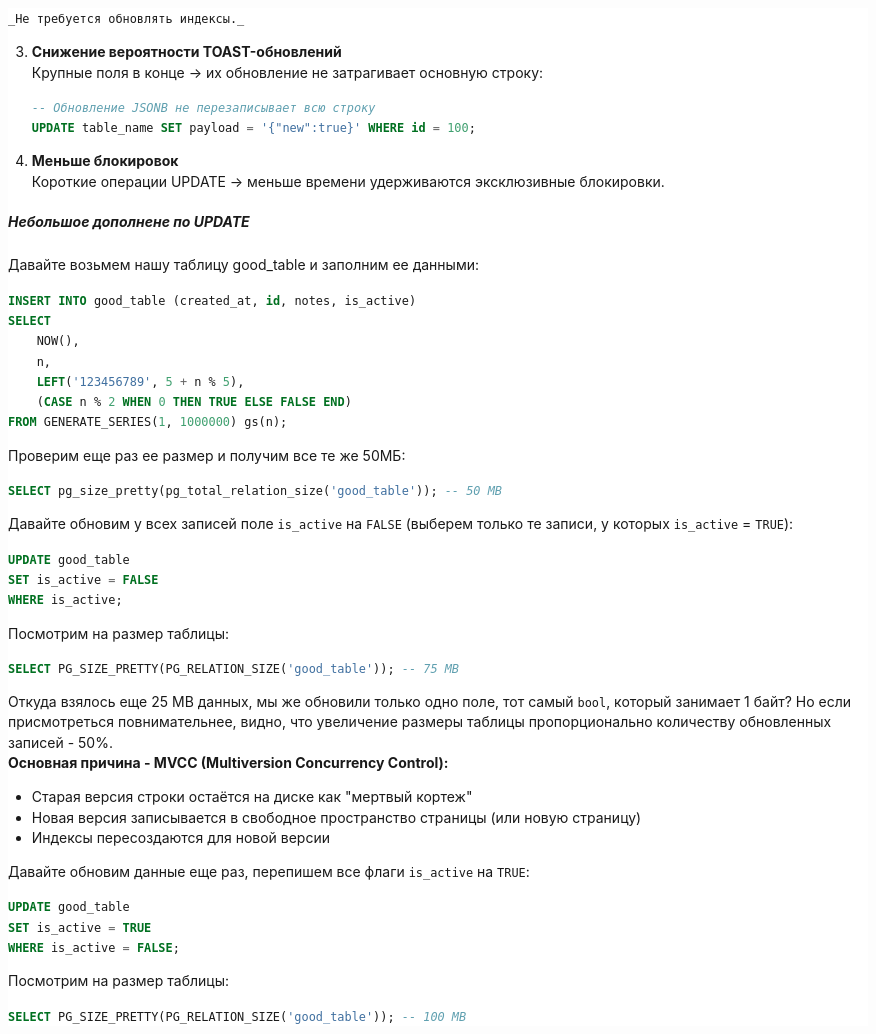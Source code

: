     _Не требуется обновлять индексы._
3. **Снижение вероятности TOAST-обновлений**\
Крупные поля в конце → их обновление не затрагивает основную строку:
    ```sql
    -- Обновление JSONB не перезаписывает всю строку
    UPDATE table_name SET payload = '{"new":true}' WHERE id = 100;
    ```

4. **Меньше блокировок**\
Короткие операции UPDATE → меньше времени удерживаются эксклюзивные блокировки.

##### Небольшое дополнене по UPDATE
Давайте возьмем нашу таблицу good_table и заполним ее данными:
```sql
INSERT INTO good_table (created_at, id, notes, is_active)
SELECT
    NOW(),
    n,
    LEFT('123456789', 5 + n % 5),
    (CASE n % 2 WHEN 0 THEN TRUE ELSE FALSE END)
FROM GENERATE_SERIES(1, 1000000) gs(n);
```
Проверим еще раз ее размер и получим все те же 50МБ:
```sql
SELECT pg_size_pretty(pg_total_relation_size('good_table')); -- 50 MB
```
Давайте обновим у всех записей поле `is_active` на `FALSE` (выберем только те записи, у которых `is_active` = `TRUE`):
```sql
UPDATE good_table
SET is_active = FALSE
WHERE is_active;
```
Посмотрим на размер таблицы:
```sql
SELECT PG_SIZE_PRETTY(PG_RELATION_SIZE('good_table')); -- 75 MB
```
Откуда взялось еще 25 MB данных, мы же обновили только одно поле, тот самый `bool`, который занимает 1 байт? Но если присмотреться повнимательнее, видно, что увеличение размеры таблицы пропорционально количеству обновленных записей - 50%.\
**Основная причина - MVCC (Multiversion Concurrency Control):**
- Старая версия строки остаётся на диске как "мертвый кортеж"
- Новая версия записывается в свободное пространство страницы (или новую страницу)
- Индексы пересоздаются для новой версии

Давайте обновим данные еще раз, перепишем все флаги `is_active` на `TRUE`:
```sql
UPDATE good_table
SET is_active = TRUE
WHERE is_active = FALSE;
```

Посмотрим на размер таблицы:
```sql
SELECT PG_SIZE_PRETTY(PG_RELATION_SIZE('good_table')); -- 100 MB
```

